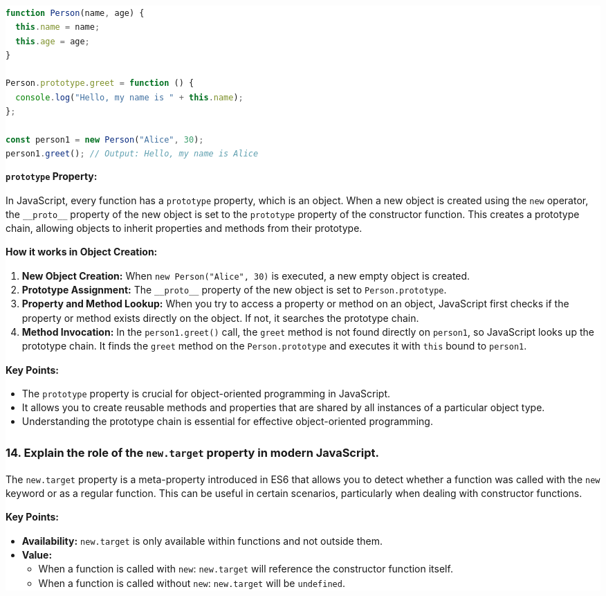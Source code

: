 ```javascript
function Person(name, age) {
  this.name = name;
  this.age = age;
}

Person.prototype.greet = function () {
  console.log("Hello, my name is " + this.name);
};

const person1 = new Person("Alice", 30);
person1.greet(); // Output: Hello, my name is Alice
```

**`prototype` Property:**

In JavaScript, every function has a `prototype` property, which is an object. When a new object is created using the `new` operator, the `__proto__` property of the new object is set to the `prototype` property of the constructor function. This creates a prototype chain, allowing objects to inherit properties and methods from their prototype.

**How it works in Object Creation:**

1. **New Object Creation:** When `new Person("Alice", 30)` is executed, a new empty object is created.
2. **Prototype Assignment:** The `__proto__` property of the new object is set to `Person.prototype`.
3. **Property and Method Lookup:** When you try to access a property or method on an object, JavaScript first checks if the property or method exists directly on the object. If not, it searches the prototype chain.
4. **Method Invocation:** In the `person1.greet()` call, the `greet` method is not found directly on `person1`, so JavaScript looks up the prototype chain. It finds the `greet` method on the `Person.prototype` and executes it with `this` bound to `person1`.

**Key Points:**

- The `prototype` property is crucial for object-oriented programming in JavaScript.
- It allows you to create reusable methods and properties that are shared by all instances of a particular object type.
- Understanding the prototype chain is essential for effective object-oriented programming.

### 14. **Explain the role of the `new.target` property in modern JavaScript.**

The `new.target` property is a meta-property introduced in ES6 that allows you to detect whether a function was called with the `new` keyword or as a regular function. This can be useful in certain scenarios, particularly when dealing with constructor functions.

**Key Points:**

- **Availability:** `new.target` is only available within functions and not outside them.
- **Value:**
  - When a function is called with `new`: `new.target` will reference the constructor function itself.
  - When a function is called without `new`: `new.target` will be `undefined`.

